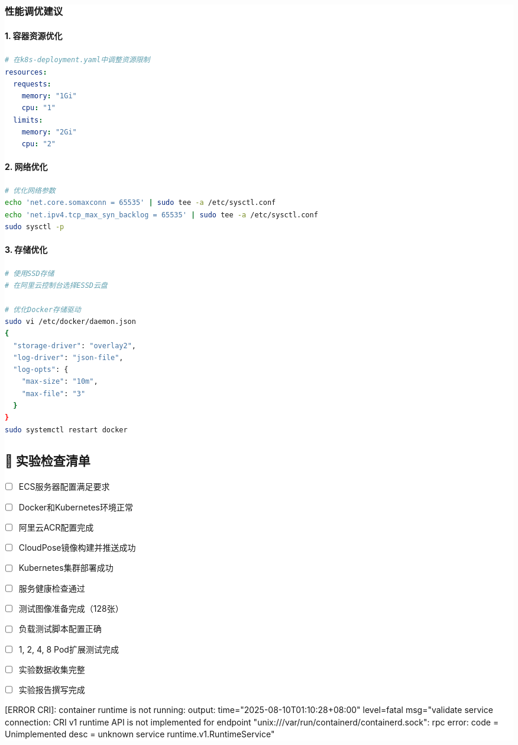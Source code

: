 ### 性能调优建议

#### 1. 容器资源优化

```yaml
# 在k8s-deployment.yaml中调整资源限制
resources:
  requests:
    memory: "1Gi"
    cpu: "1"
  limits:
    memory: "2Gi"
    cpu: "2"
```

#### 2. 网络优化

```bash
# 优化网络参数
echo 'net.core.somaxconn = 65535' | sudo tee -a /etc/sysctl.conf
echo 'net.ipv4.tcp_max_syn_backlog = 65535' | sudo tee -a /etc/sysctl.conf
sudo sysctl -p
```

#### 3. 存储优化

```bash
# 使用SSD存储
# 在阿里云控制台选择ESSD云盘

# 优化Docker存储驱动
sudo vi /etc/docker/daemon.json
{
  "storage-driver": "overlay2",
  "log-driver": "json-file",
  "log-opts": {
    "max-size": "10m",
    "max-file": "3"
  }
}
sudo systemctl restart docker
```

## 📝 实验检查清单

- [ ] ECS服务器配置满足要求
- [ ] Docker和Kubernetes环境正常
- [ ] 阿里云ACR配置完成
- [ ] CloudPose镜像构建并推送成功
- [ ] Kubernetes集群部署成功
- [ ] 服务健康检查通过
- [ ] 测试图像准备完成（128张）
- [ ] 负载测试脚本配置正确
- [ ] 1, 2, 4, 8 Pod扩展测试完成
- [ ] 实验数据收集完整
- [ ] 实验报告撰写完成


[ERROR CRI]: container runtime is not running: output: time="2025-08-10T01:10:28+08:00" level=fatal msg="validate service connection: CRI v1 runtime API is not implemented for endpoint \"unix:///var/run/containerd/containerd.sock\": rpc error: code = Unimplemented desc = unknown service runtime.v1.RuntimeService"